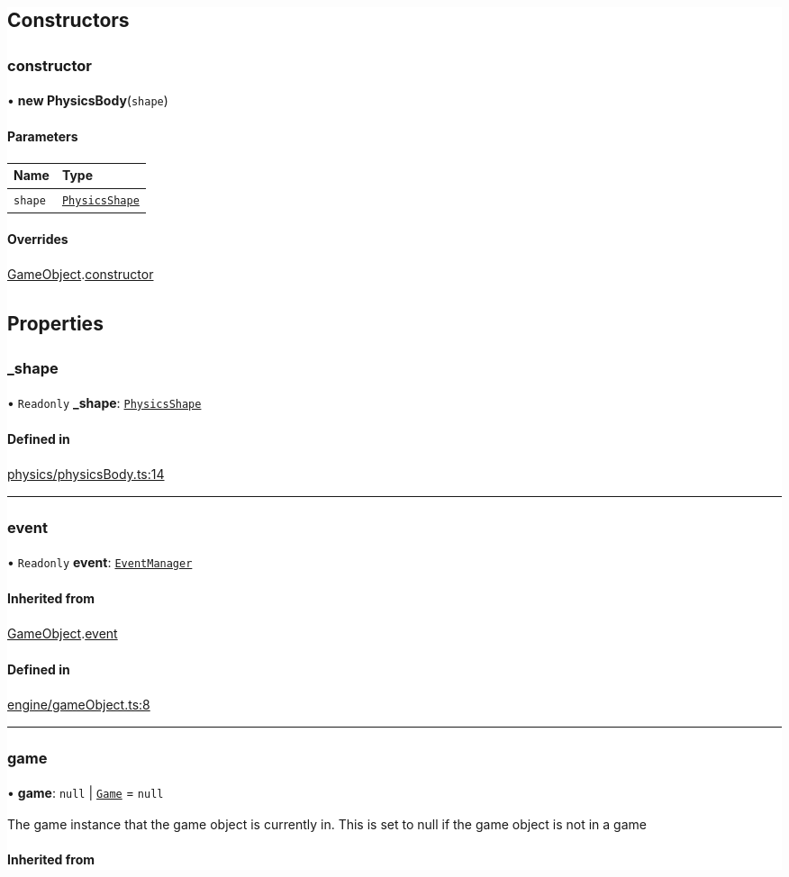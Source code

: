 ## Constructors

### constructor

• **new PhysicsBody**(`shape`)

#### Parameters

| Name | Type |
| :------ | :------ |
| `shape` | [`PhysicsShape`](physics_physicsShape.PhysicsShape.md) |

#### Overrides

[GameObject](engine_gameObject.GameObject.md).[constructor](engine_gameObject.GameObject.md#constructor)

## Properties

### \_shape

• `Readonly` **\_shape**: [`PhysicsShape`](physics_physicsShape.PhysicsShape.md)

#### Defined in

[physics/physicsBody.ts:14](https://github.com/ashleycheung/tsgame/blob/f970211/src/physics/physicsBody.ts#L14)

___

### event

• `Readonly` **event**: [`EventManager`](engine_event.EventManager.md)

#### Inherited from

[GameObject](engine_gameObject.GameObject.md).[event](engine_gameObject.GameObject.md#event)

#### Defined in

[engine/gameObject.ts:8](https://github.com/ashleycheung/tsgame/blob/f970211/src/engine/gameObject.ts#L8)

___

### game

• **game**: ``null`` \| [`Game`](engine_game.Game.md) = `null`

The game instance that the game object is currently in.
This is set to null if the game object is not in a game

#### Inherited from
